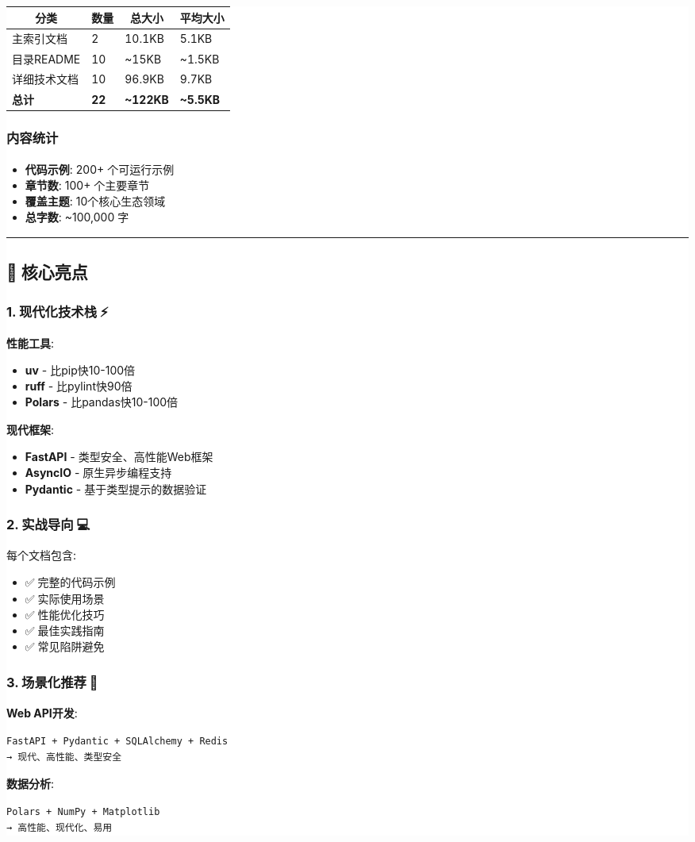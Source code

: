 | 分类 | 数量 | 总大小 | 平均大小 |
|------|------|--------|----------|
| 主索引文档 | 2 | 10.1KB | 5.1KB |
| 目录README | 10 | ~15KB | ~1.5KB |
| 详细技术文档 | 10 | 96.9KB | 9.7KB |
| **总计** | **22** | **~122KB** | **~5.5KB** |

### 内容统计
- **代码示例**: 200+ 个可运行示例
- **章节数**: 100+ 个主要章节
- **覆盖主题**: 10个核心生态领域
- **总字数**: ~100,000 字

---

## 🌟 核心亮点

### 1. 现代化技术栈 ⚡

**性能工具**:
- **uv** - 比pip快10-100倍
- **ruff** - 比pylint快90倍
- **Polars** - 比pandas快10-100倍

**现代框架**:
- **FastAPI** - 类型安全、高性能Web框架
- **AsyncIO** - 原生异步编程支持
- **Pydantic** - 基于类型提示的数据验证

### 2. 实战导向 💻

每个文档包含:
- ✅ 完整的代码示例
- ✅ 实际使用场景
- ✅ 性能优化技巧
- ✅ 最佳实践指南
- ✅ 常见陷阱避免

### 3. 场景化推荐 🎯

**Web API开发**:
```
FastAPI + Pydantic + SQLAlchemy + Redis
→ 现代、高性能、类型安全
```

**数据分析**:
```
Polars + NumPy + Matplotlib
→ 高性能、现代化、易用
```
